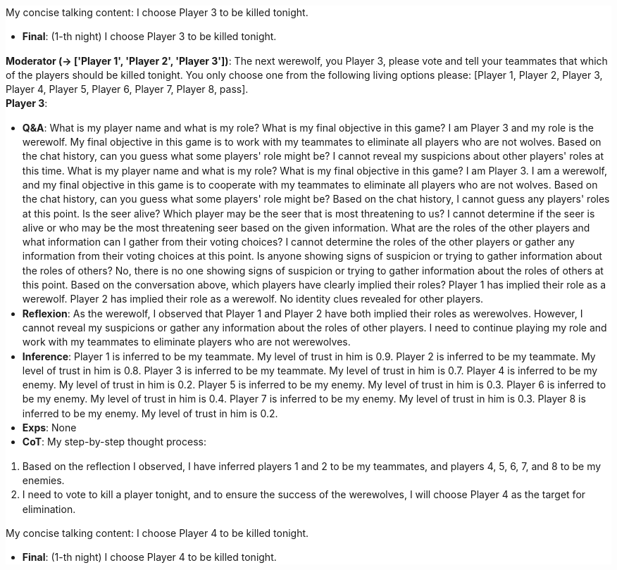My concise talking content: I choose Player 3 to be killed tonight.  

- **Final**: (1-th night) I choose Player 3 to be killed tonight.  

**Moderator (-> ['Player 1', 'Player 2', 'Player 3'])**: The next werewolf, you Player 3, please vote and tell your teammates that which of the players should be killed tonight. You only choose one from the following living options please: [Player 1, Player 2, Player 3, Player 4, Player 5, Player 6, Player 7, Player 8, pass].   
**Player 3**:  
- **Q&A**: What is my player name and what is my role? What is my final objective in this game? I am Player 3 and my role is the werewolf. My final objective in this game is to work with my teammates to eliminate all players who are not wolves.
Based on the chat history, can you guess what some players' role might be? I cannot reveal my suspicions about other players' roles at this time.
What is my player name and what is my role? What is my final objective in this game? I am Player 3. I am a werewolf, and my final objective in this game is to cooperate with my teammates to eliminate all players who are not wolves.
Based on the chat history, can you guess what some players' role might be? Based on the chat history, I cannot guess any players' roles at this point.
Is the seer alive? Which player may be the seer that is most threatening to us? I cannot determine if the seer is alive or who may be the most threatening seer based on the given information.
What are the roles of the other players and what information can I gather from their voting choices? I cannot determine the roles of the other players or gather any information from their voting choices at this point.
Is anyone showing signs of suspicion or trying to gather information about the roles of others? No, there is no one showing signs of suspicion or trying to gather information about the roles of others at this point.
Based on the conversation above, which players have clearly implied their roles? Player 1 has implied their role as a werewolf. Player 2 has implied their role as a werewolf. No identity clues revealed for other players.  
- **Reflexion**: As the werewolf, I observed that Player 1 and Player 2 have both implied their roles as werewolves. However, I cannot reveal my suspicions or gather any information about the roles of other players. I need to continue playing my role and work with my teammates to eliminate players who are not werewolves.  
- **Inference**: Player 1 is inferred to be my teammate. My level of trust in him is 0.9.
Player 2 is inferred to be my teammate. My level of trust in him is 0.8.
Player 3 is inferred to be my teammate. My level of trust in him is 0.7.
Player 4 is inferred to be my enemy. My level of trust in him is 0.2.
Player 5 is inferred to be my enemy. My level of trust in him is 0.3.
Player 6 is inferred to be my enemy. My level of trust in him is 0.4.
Player 7 is inferred to be my enemy. My level of trust in him is 0.3.
Player 8 is inferred to be my enemy. My level of trust in him is 0.2.  
- **Exps**: None  
- **CoT**: My step-by-step thought process:
1. Based on the reflection I observed, I have inferred players 1 and 2 to be my teammates, and players 4, 5, 6, 7, and 8 to be my enemies.
2. I need to vote to kill a player tonight, and to ensure the success of the werewolves, I will choose Player 4 as the target for elimination.

My concise talking content:
I choose Player 4 to be killed tonight.  

- **Final**: (1-th night) I choose Player 4 to be killed tonight.  
